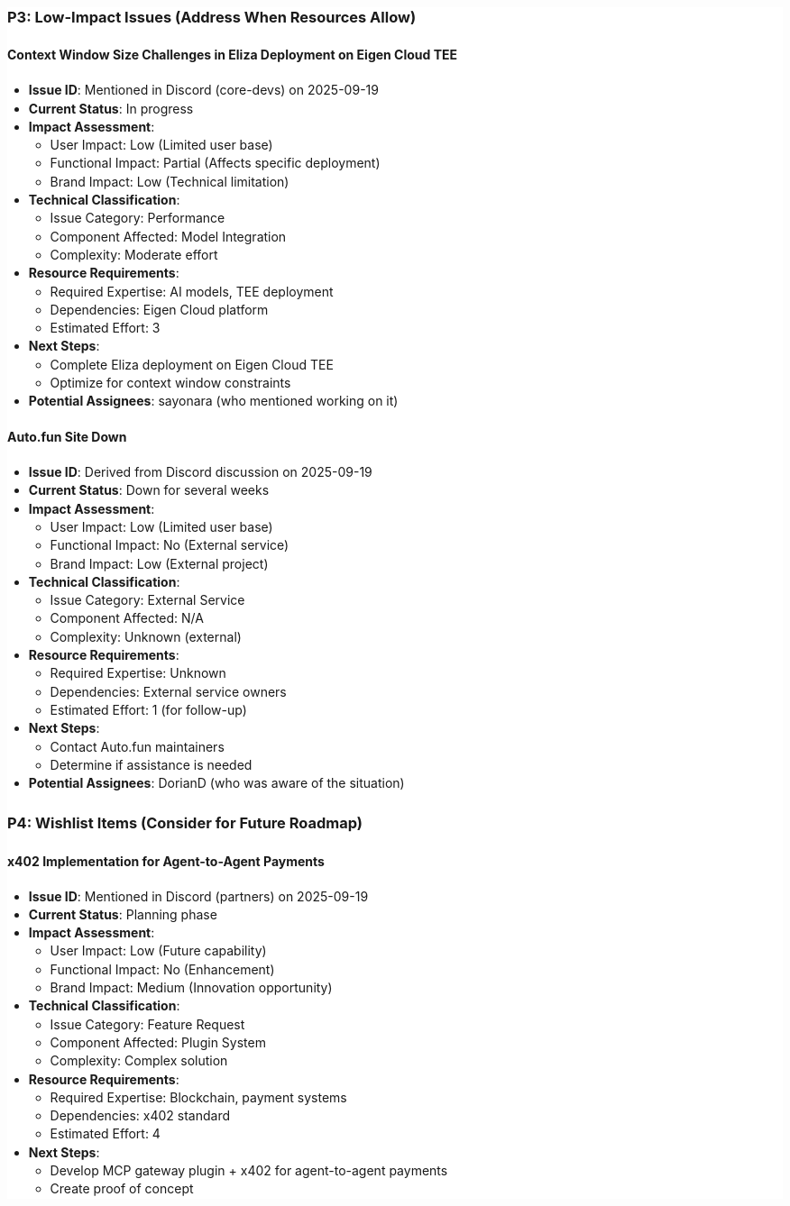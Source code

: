 ### P3: Low-Impact Issues (Address When Resources Allow)

#### Context Window Size Challenges in Eliza Deployment on Eigen Cloud TEE
- **Issue ID**: Mentioned in Discord (core-devs) on 2025-09-19
- **Current Status**: In progress
- **Impact Assessment**:
  - User Impact: Low (Limited user base)
  - Functional Impact: Partial (Affects specific deployment)
  - Brand Impact: Low (Technical limitation)
- **Technical Classification**:
  - Issue Category: Performance
  - Component Affected: Model Integration
  - Complexity: Moderate effort
- **Resource Requirements**:
  - Required Expertise: AI models, TEE deployment
  - Dependencies: Eigen Cloud platform
  - Estimated Effort: 3
- **Next Steps**: 
  - Complete Eliza deployment on Eigen Cloud TEE
  - Optimize for context window constraints
- **Potential Assignees**: sayonara (who mentioned working on it)

#### Auto.fun Site Down
- **Issue ID**: Derived from Discord discussion on 2025-09-19
- **Current Status**: Down for several weeks
- **Impact Assessment**:
  - User Impact: Low (Limited user base)
  - Functional Impact: No (External service)
  - Brand Impact: Low (External project)
- **Technical Classification**:
  - Issue Category: External Service
  - Component Affected: N/A
  - Complexity: Unknown (external)
- **Resource Requirements**:
  - Required Expertise: Unknown
  - Dependencies: External service owners
  - Estimated Effort: 1 (for follow-up)
- **Next Steps**: 
  - Contact Auto.fun maintainers
  - Determine if assistance is needed
- **Potential Assignees**: DorianD (who was aware of the situation)

### P4: Wishlist Items (Consider for Future Roadmap)

#### x402 Implementation for Agent-to-Agent Payments
- **Issue ID**: Mentioned in Discord (partners) on 2025-09-19
- **Current Status**: Planning phase
- **Impact Assessment**:
  - User Impact: Low (Future capability)
  - Functional Impact: No (Enhancement)
  - Brand Impact: Medium (Innovation opportunity)
- **Technical Classification**:
  - Issue Category: Feature Request
  - Component Affected: Plugin System
  - Complexity: Complex solution
- **Resource Requirements**:
  - Required Expertise: Blockchain, payment systems
  - Dependencies: x402 standard
  - Estimated Effort: 4
- **Next Steps**: 
  - Develop MCP gateway plugin + x402 for agent-to-agent payments
  - Create proof of concept